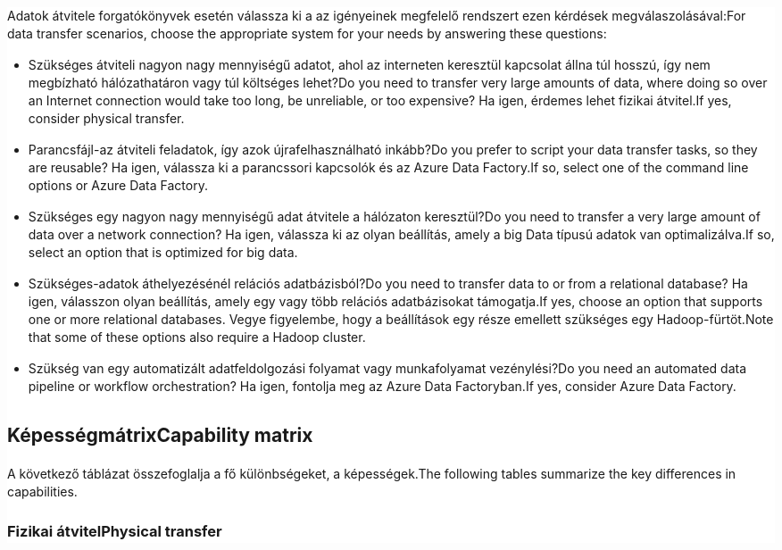 <span data-ttu-id="eac9f-169">Adatok átvitele forgatókönyvek esetén válassza ki a az igényeinek megfelelő rendszert ezen kérdések megválaszolásával:</span><span class="sxs-lookup"><span data-stu-id="eac9f-169">For data transfer scenarios, choose the appropriate system for your needs by answering these questions:</span></span>

- <span data-ttu-id="eac9f-170">Szükséges átviteli nagyon nagy mennyiségű adatot, ahol az interneten keresztül kapcsolat állna túl hosszú, így nem megbízható hálózathatáron vagy túl költséges lehet?</span><span class="sxs-lookup"><span data-stu-id="eac9f-170">Do you need to transfer very large amounts of data, where doing so over an Internet connection would take too long, be unreliable, or too expensive?</span></span> <span data-ttu-id="eac9f-171">Ha igen, érdemes lehet fizikai átvitel.</span><span class="sxs-lookup"><span data-stu-id="eac9f-171">If yes, consider physical transfer.</span></span>

- <span data-ttu-id="eac9f-172">Parancsfájl-az átviteli feladatok, így azok újrafelhasználható inkább?</span><span class="sxs-lookup"><span data-stu-id="eac9f-172">Do you prefer to script your data transfer tasks, so they are reusable?</span></span> <span data-ttu-id="eac9f-173">Ha igen, válassza ki a parancssori kapcsolók és az Azure Data Factory.</span><span class="sxs-lookup"><span data-stu-id="eac9f-173">If so, select one of the command line options or Azure Data Factory.</span></span>

- <span data-ttu-id="eac9f-174">Szükséges egy nagyon nagy mennyiségű adat átvitele a hálózaton keresztül?</span><span class="sxs-lookup"><span data-stu-id="eac9f-174">Do you need to transfer a very large amount of data over a network connection?</span></span> <span data-ttu-id="eac9f-175">Ha igen, válassza ki az olyan beállítás, amely a big Data típusú adatok van optimalizálva.</span><span class="sxs-lookup"><span data-stu-id="eac9f-175">If so, select an option that is optimized for big data.</span></span>

- <span data-ttu-id="eac9f-176">Szükséges-adatok áthelyezésénél relációs adatbázisból?</span><span class="sxs-lookup"><span data-stu-id="eac9f-176">Do you need to transfer data to or from a relational database?</span></span> <span data-ttu-id="eac9f-177">Ha igen, válasszon olyan beállítás, amely egy vagy több relációs adatbázisokat támogatja.</span><span class="sxs-lookup"><span data-stu-id="eac9f-177">If yes, choose an option that supports one or more relational databases.</span></span> <span data-ttu-id="eac9f-178">Vegye figyelembe, hogy a beállítások egy része emellett szükséges egy Hadoop-fürtöt.</span><span class="sxs-lookup"><span data-stu-id="eac9f-178">Note that some of these options also require a Hadoop cluster.</span></span>

- <span data-ttu-id="eac9f-179">Szükség van egy automatizált adatfeldolgozási folyamat vagy munkafolyamat vezénylési?</span><span class="sxs-lookup"><span data-stu-id="eac9f-179">Do you need an automated data pipeline or workflow orchestration?</span></span> <span data-ttu-id="eac9f-180">Ha igen, fontolja meg az Azure Data Factoryban.</span><span class="sxs-lookup"><span data-stu-id="eac9f-180">If yes, consider Azure Data Factory.</span></span>

## <a name="capability-matrix"></a><span data-ttu-id="eac9f-181">Képességmátrix</span><span class="sxs-lookup"><span data-stu-id="eac9f-181">Capability matrix</span></span>

<span data-ttu-id="eac9f-182">A következő táblázat összefoglalja a fő különbségeket, a képességek.</span><span class="sxs-lookup"><span data-stu-id="eac9f-182">The following tables summarize the key differences in capabilities.</span></span>



### <a name="physical-transfer"></a><span data-ttu-id="eac9f-183">Fizikai átvitel</span><span class="sxs-lookup"><span data-stu-id="eac9f-183">Physical transfer</span></span>
